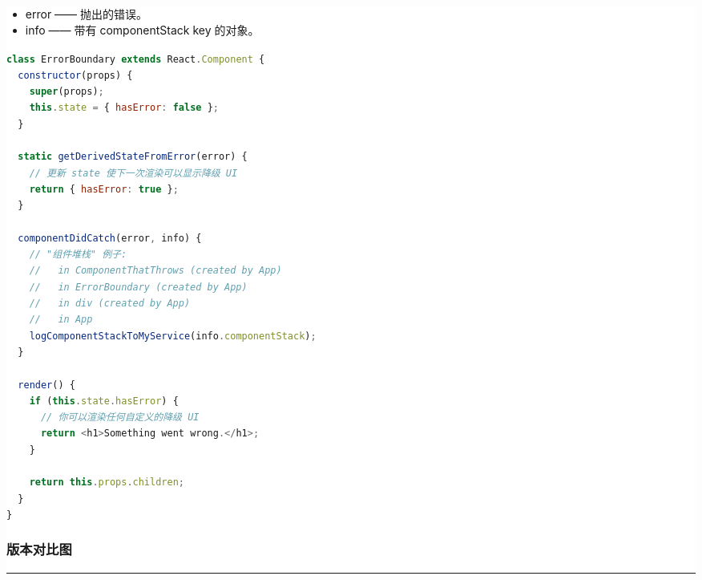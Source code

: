 - error —— 抛出的错误。
- info —— 带有 componentStack key 的对象。

```js
class ErrorBoundary extends React.Component {
  constructor(props) {
    super(props);
    this.state = { hasError: false };
  }

  static getDerivedStateFromError(error) {
    // 更新 state 使下一次渲染可以显示降级 UI
    return { hasError: true };
  }

  componentDidCatch(error, info) {
    // "组件堆栈" 例子:
    //   in ComponentThatThrows (created by App)
    //   in ErrorBoundary (created by App)
    //   in div (created by App)
    //   in App
    logComponentStackToMyService(info.componentStack);
  }

  render() {
    if (this.state.hasError) {
      // 你可以渲染任何自定义的降级 UI
      return <h1>Something went wrong.</h1>;
    }

    return this.props.children; 
  }
}
```

### 版本对比图<hr>

